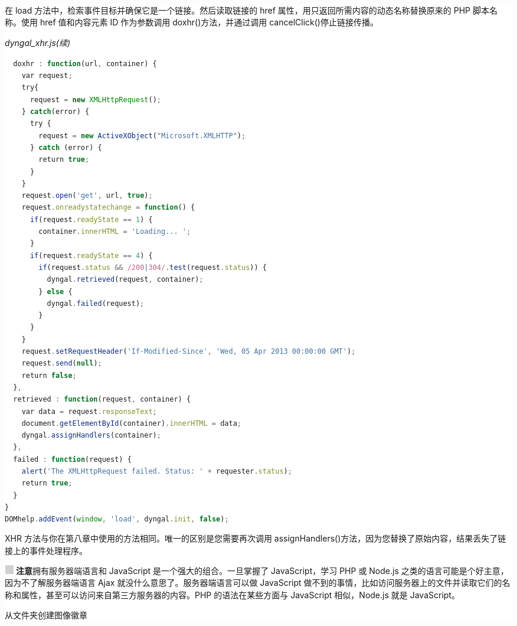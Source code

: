 在 load 方法中，检索事件目标并确保它是一个链接。然后读取链接的 href 属性，用只返回所需内容的动态名称替换原来的 PHP 脚本名称。使用 href 值和内容元素 ID 作为参数调用 doxhr()方法，并通过调用 cancelClick()停止链接传播。

*dyngal_xhr.js(续)*

```js
  doxhr : function(url, container) {
    var request;
    try{
      request = new XMLHttpRequest();
    } catch(error) {
      try {
        request = new ActiveXObject("Microsoft.XMLHTTP");
      } catch (error) {
        return true;
      }
    }
    request.open('get', url, true);
    request.onreadystatechange = function() {
      if(request.readyState == 1) {
        container.innerHTML = 'Loading... ';
      }
      if(request.readyState == 4) {
        if(request.status && /200|304/.test(request.status)) {
          dyngal.retrieved(request, container);
        } else {
          dyngal.failed(request);
        }
      }
    }
    request.setRequestHeader('If-Modified-Since', 'Wed, 05 Apr 2013 00:00:00 GMT');
    request.send(null);
    return false;
  },
  retrieved : function(request, container) {
    var data = request.responseText;
    document.getElementById(container).innerHTML = data;
    dyngal.assignHandlers(container);
  },
  failed : function(request) {
    alert('The XMLHttpRequest failed. Status: ' + requester.status);
    return true;
  }
}
DOMhelp.addEvent(window, 'load', dyngal.init, false);
```

XHR 方法与你在第八章中使用的方法相同。唯一的区别是您需要再次调用 assignHandlers()方法，因为您替换了原始内容，结果丢失了链接上的事件处理程序。

![image](img/sq.jpg) **注意**拥有服务器端语言和 JavaScript 是一个强大的组合。一旦掌握了 JavaScript，学习 PHP 或 Node.js 之类的语言可能是个好主意，因为不了解服务器端语言 Ajax 就没什么意思了。服务器端语言可以做 JavaScript 做不到的事情，比如访问服务器上的文件并读取它们的名称和属性，甚至可以访问来自第三方服务器的内容。PHP 的语法在某些方面与 JavaScript 相似，Node.js 就是 JavaScript。

从文件夹创建图像徽章

